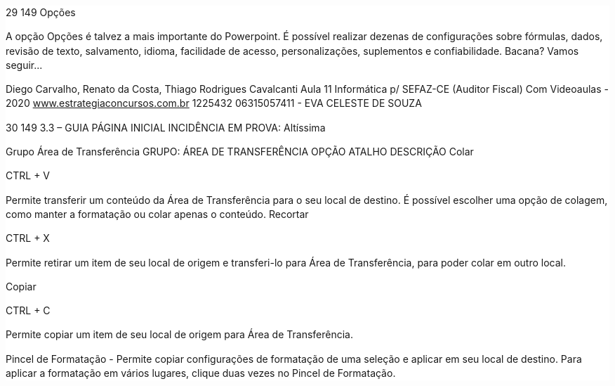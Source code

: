 




29
149
Opções



A  opção Opções é  talvez  a  mais  importante  do  Powerpoint.  É  possível  realizar  dezenas  de configurações sobre fórmulas, dados, revisão de texto, salvamento, idioma, facilidade de acesso, personalizações, suplementos e confiabilidade. Bacana? Vamos seguir...















Diego Carvalho, Renato da Costa, Thiago Rodrigues Cavalcanti Aula 11
Informática p/ SEFAZ-CE (Auditor Fiscal) Com Videoaulas - 2020 www.estrategiaconcursos.com.br 1225432
06315057411 - EVA CELESTE DE SOUZA 








30
149
3.3 – GUIA PÁGINA INICIAL INCIDÊNCIA EM PROVA: Altíssima 


Grupo Área de Transferência 
GRUPO: ÁREA DE TRANSFERÊNCIA 
OPÇÃO ATALHO DESCRIÇÃO Colar

CTRL + V

Permite transferir um conteúdo da Área de Transferência para o seu local de destino. É possível escolher uma opção de colagem, como manter a formatação ou colar apenas o conteúdo.
Recortar

CTRL + X

Permite retirar um item de seu local de origem e transferi-lo para Área de Transferência, para poder colar em outro local.

Copiar

CTRL + C

Permite  copiar  um  item  de  seu  local  de  origem  para Área  de Transferência.

Pincel de Formatação - Permite copiar configurações de formatação de uma seleção e aplicar em seu local de destino. Para aplicar a formatação em vários lugares, clique duas vezes no Pincel de Formatação.
